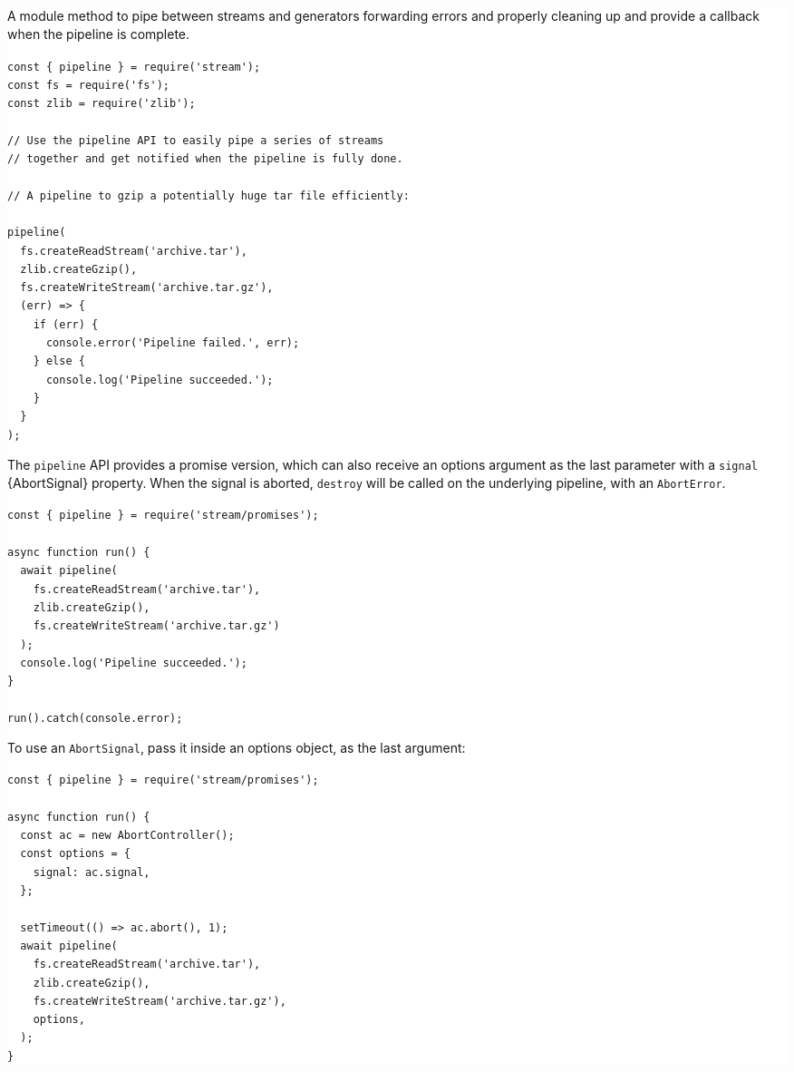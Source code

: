 A module method to pipe between streams and generators forwarding errors and properly cleaning up and provide a callback when the pipeline is complete.

    const { pipeline } = require('stream');
    const fs = require('fs');
    const zlib = require('zlib');

    // Use the pipeline API to easily pipe a series of streams
    // together and get notified when the pipeline is fully done.

    // A pipeline to gzip a potentially huge tar file efficiently:

    pipeline(
      fs.createReadStream('archive.tar'),
      zlib.createGzip(),
      fs.createWriteStream('archive.tar.gz'),
      (err) => {
        if (err) {
          console.error('Pipeline failed.', err);
        } else {
          console.log('Pipeline succeeded.');
        }
      }
    );

The `pipeline` API provides a promise version, which can also receive an options argument as the last parameter with a `signal` {AbortSignal} property. When the signal is aborted, `destroy` will be called on the underlying pipeline, with an `AbortError`.

    const { pipeline } = require('stream/promises');

    async function run() {
      await pipeline(
        fs.createReadStream('archive.tar'),
        zlib.createGzip(),
        fs.createWriteStream('archive.tar.gz')
      );
      console.log('Pipeline succeeded.');
    }

    run().catch(console.error);

To use an `AbortSignal`, pass it inside an options object, as the last argument:

    const { pipeline } = require('stream/promises');

    async function run() {
      const ac = new AbortController();
      const options = {
        signal: ac.signal,
      };

      setTimeout(() => ac.abort(), 1);
      await pipeline(
        fs.createReadStream('archive.tar'),
        zlib.createGzip(),
        fs.createWriteStream('archive.tar.gz'),
        options,
      );
    }
